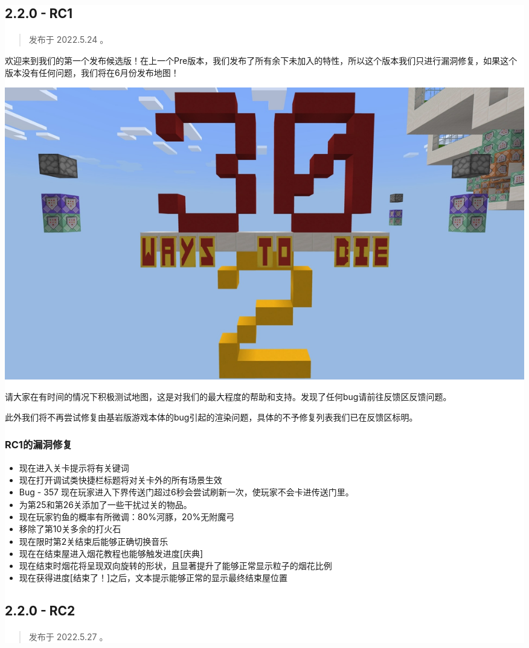 ## 2.2.0 - RC1

> 发布于 2022.5.24 。

欢迎来到我们的第一个发布候选版！在上一个Pre版本，我们发布了所有余下未加入的特性，所以这个版本我们只进行漏洞修复，如果这个版本没有任何问题，我们将在6月份发布地图！

![2.2.0RC更新封面](../../assets/logs/wstd2_2_2_0_rc.jpg)

请大家在有时间的情况下积极测试地图，这是对我们的最大程度的帮助和支持。发现了任何bug请前往反馈区反馈问题。

此外我们将不再尝试修复由基岩版游戏本体的bug引起的渲染问题，具体的不予修复列表我们已在反馈区标明。

### RC1的漏洞修复
- 现在进入关卡提示将有关键词
- 现在打开调试类快捷栏标题将对关卡外的所有场景生效
- Bug - 357 现在玩家进入下界传送门超过6秒会尝试刷新一次，使玩家不会卡进传送门里。
- 为第25和第26关添加了一些干扰过关的物品。
- 现在玩家钓鱼的概率有所微调：80%河豚，20%无附魔弓
- 移除了第10关多余的打火石
- 现在限时第2关结束后能够正确切换音乐
- 现在在结束屋进入烟花教程也能够触发进度[庆典]
- 现在结束时烟花将呈现双向旋转的形状，且显著提升了能够正常显示粒子的烟花比例
- 现在获得进度[结束了！]之后，文本提示能够正常的显示最终结束屋位置

## 2.2.0 - RC2

> 发布于 2022.5.27 。
